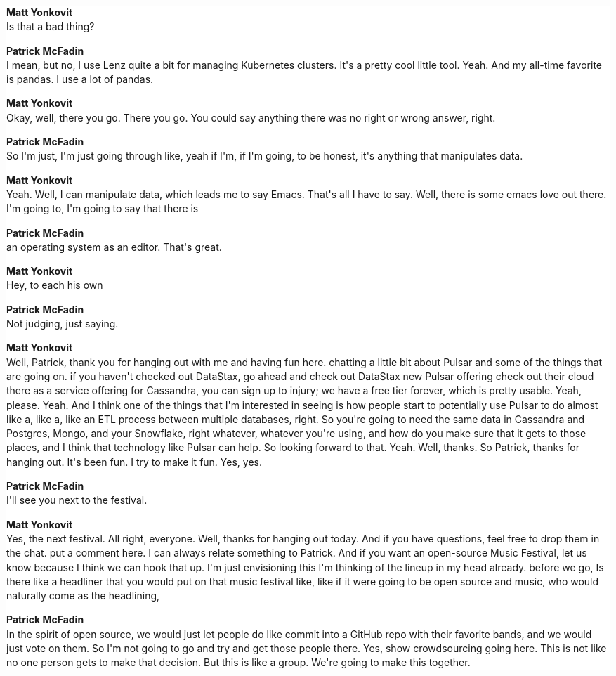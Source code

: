 **Matt Yonkovit**  
Is that a bad thing? 

**Patrick McFadin**  
I mean, but no, I use Lenz quite a bit for managing Kubernetes clusters. It's a pretty cool little tool. Yeah. And my all-time favorite is pandas. I use a lot of pandas.

**Matt Yonkovit**  
Okay, well, there you go. There you go. You could say anything there was no right or wrong answer, right. 

**Patrick McFadin**  
So I'm just, I'm just going through like, yeah if I'm, if I'm going, to be honest, it's anything that manipulates data.

**Matt Yonkovit**  
Yeah. Well, I can manipulate data, which leads me to say Emacs. That's all I have to say. Well, there is some emacs love out there. I'm going to, I'm going to say that there is

**Patrick McFadin**  
an operating system as an editor. That's great.

**Matt Yonkovit**  
Hey, to each his own

**Patrick McFadin**  
Not judging, just saying.

**Matt Yonkovit**  
Well, Patrick, thank you for hanging out with me and having fun here.  chatting a little bit about Pulsar and some of the things that are going on.  if you haven't checked out DataStax, go ahead and check out DataStax new Pulsar offering check out their cloud there as a service offering for Cassandra, you can sign up to injury; we have a free tier forever, which is pretty usable. Yeah, please. Yeah. And I think one of the things that I'm interested in seeing is how people start to potentially use Pulsar to do almost like a, like a, like an ETL process between multiple databases, right. So you're going to need the same data in Cassandra and Postgres, Mongo, and your Snowflake, right whatever, whatever you're using, and how do you make sure that it gets to those places, and I think that technology like Pulsar can help. So looking forward to that. Yeah. Well, thanks. So Patrick, thanks for hanging out. It's been fun. I try to make it fun. Yes, yes.

**Patrick McFadin**  
I'll see you next to the festival.

**Matt Yonkovit**  
Yes, the next festival. All right, everyone. Well, thanks for hanging out today. And if you have questions, feel free to drop them in the chat.  put a comment here. I can always relate something to Patrick. And if you want an open-source Music Festival, let us know because I think we can hook that up. I'm just envisioning this I'm thinking of the lineup in my head already.  before we go, Is there like a headliner that you would put on that music festival like, like if it were going to be open source and music, who would naturally come as the headlining,

**Patrick McFadin**  
In the spirit of open source, we would just let people do like commit into a GitHub repo with their favorite bands, and we would just vote on them. So I'm not going to go and try and get those people there. Yes, show crowdsourcing going here. This is not like no one person gets to make that decision. But this is like a group. We're going to make this together.

